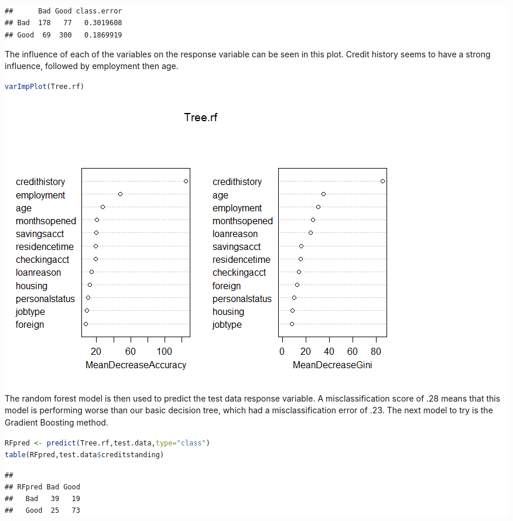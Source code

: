     ##      Bad Good class.error
    ## Bad  178   77   0.3019608
    ## Good  69  300   0.1869919

The influence of each of the variables on the response variable can be
seen in this plot. Credit history seems to have a strong influence,
followed by employment then age.

``` r
varImpPlot(Tree.rf)
```

![](index_files/figure-gfm/unnamed-chunk-22-1.png)

The random forest model is then used to predict the test data response
variable. A misclassification score of .28 means that this model is
performing worse than our basic decision tree, which had a
misclassification error of .23. The next model to try is the Gradient
Boosting method.

``` r
RFpred <- predict(Tree.rf,test.data,type="class")
table(RFpred,test.data$creditstanding)
```

    ##       
    ## RFpred Bad Good
    ##   Bad   39   19
    ##   Good  25   73
